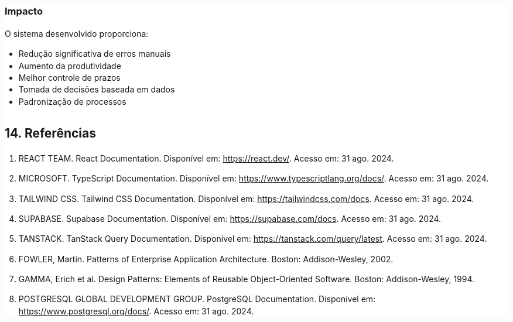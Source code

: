 ### Impacto
O sistema desenvolvido proporciona:
- Redução significativa de erros manuais
- Aumento da produtividade
- Melhor controle de prazos
- Tomada de decisões baseada em dados
- Padronização de processos

## 14. Referências

1. REACT TEAM. React Documentation. Disponível em: https://react.dev/. Acesso em: 31 ago. 2024.

2. MICROSOFT. TypeScript Documentation. Disponível em: https://www.typescriptlang.org/docs/. Acesso em: 31 ago. 2024.

3. TAILWIND CSS. Tailwind CSS Documentation. Disponível em: https://tailwindcss.com/docs. Acesso em: 31 ago. 2024.

4. SUPABASE. Supabase Documentation. Disponível em: https://supabase.com/docs. Acesso em: 31 ago. 2024.

5. TANSTACK. TanStack Query Documentation. Disponível em: https://tanstack.com/query/latest. Acesso em: 31 ago. 2024.

6. FOWLER, Martin. Patterns of Enterprise Application Architecture. Boston: Addison-Wesley, 2002.

7. GAMMA, Erich et al. Design Patterns: Elements of Reusable Object-Oriented Software. Boston: Addison-Wesley, 1994.

8. POSTGRESQL GLOBAL DEVELOPMENT GROUP. PostgreSQL Documentation. Disponível em: https://www.postgresql.org/docs/. Acesso em: 31 ago. 2024.
